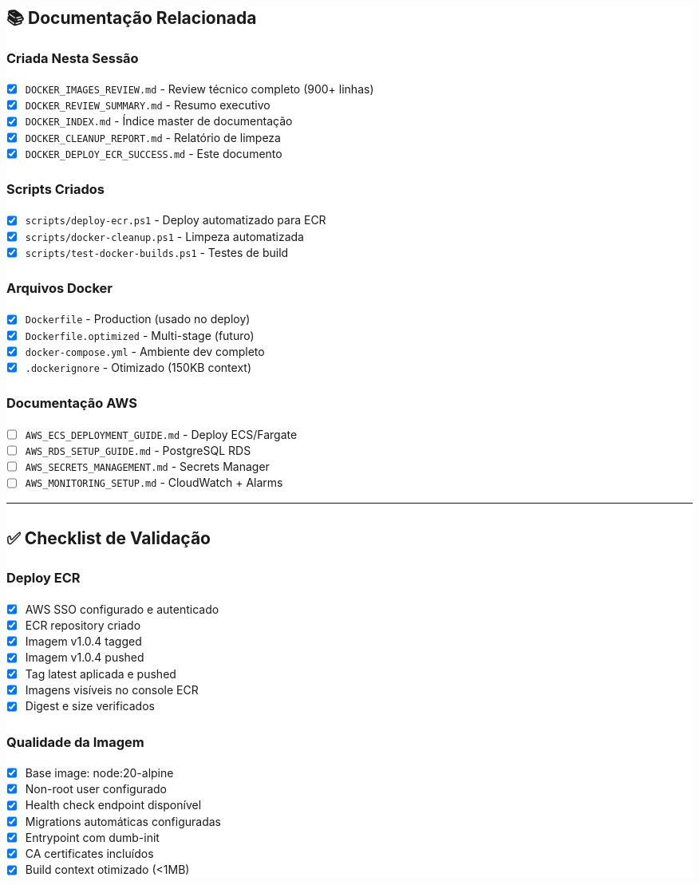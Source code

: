 
## 📚 Documentação Relacionada

### Criada Nesta Sessão

- [x] `DOCKER_IMAGES_REVIEW.md` - Review técnico completo (900+ linhas)
- [x] `DOCKER_REVIEW_SUMMARY.md` - Resumo executivo
- [x] `DOCKER_INDEX.md` - Índice master de documentação
- [x] `DOCKER_CLEANUP_REPORT.md` - Relatório de limpeza
- [x] `DOCKER_DEPLOY_ECR_SUCCESS.md` - Este documento

### Scripts Criados

- [x] `scripts/deploy-ecr.ps1` - Deploy automatizado para ECR
- [x] `scripts/docker-cleanup.ps1` - Limpeza automatizada
- [x] `scripts/test-docker-builds.ps1` - Testes de build

### Arquivos Docker

- [x] `Dockerfile` - Production (usado no deploy)
- [x] `Dockerfile.optimized` - Multi-stage (futuro)
- [x] `docker-compose.yml` - Ambiente dev completo
- [x] `.dockerignore` - Otimizado (150KB context)

### Documentação AWS

- [ ] `AWS_ECS_DEPLOYMENT_GUIDE.md` - Deploy ECS/Fargate
- [ ] `AWS_RDS_SETUP_GUIDE.md` - PostgreSQL RDS
- [ ] `AWS_SECRETS_MANAGEMENT.md` - Secrets Manager
- [ ] `AWS_MONITORING_SETUP.md` - CloudWatch + Alarms

---

## ✅ Checklist de Validação

### Deploy ECR

- [x] AWS SSO configurado e autenticado
- [x] ECR repository criado
- [x] Imagem v1.0.4 tagged
- [x] Imagem v1.0.4 pushed
- [x] Tag latest aplicada e pushed
- [x] Imagens visíveis no console ECR
- [x] Digest e size verificados

### Qualidade da Imagem

- [x] Base image: node:20-alpine
- [x] Non-root user configurado
- [x] Health check endpoint disponível
- [x] Migrations automáticas configuradas
- [x] Entrypoint com dumb-init
- [x] CA certificates incluídos
- [x] Build context otimizado (<1MB)
